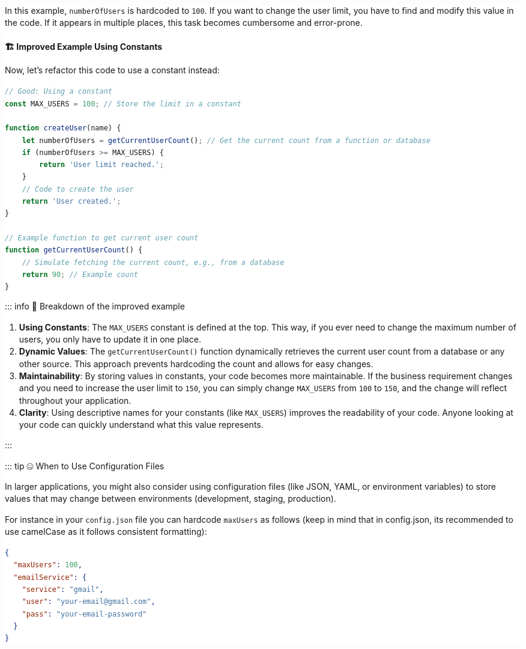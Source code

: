 In this example, `numberOfUsers` is hardcoded to `100`. If you want to change the user limit, you have to find and modify this value in the code. If it appears in multiple places, this task becomes cumbersome and error-prone.

#### 🏗️ Improved Example Using Constants

Now, let’s refactor this code to use a constant instead:

```js
// Good: Using a constant
const MAX_USERS = 100; // Store the limit in a constant

function createUser(name) {
    let numberOfUsers = getCurrentUserCount(); // Get the current count from a function or database
    if (numberOfUsers >= MAX_USERS) {
        return 'User limit reached.';
    }
    // Code to create the user
    return 'User created.';
}

// Example function to get current user count
function getCurrentUserCount() {
    // Simulate fetching the current count, e.g., from a database
    return 90; // Example count
}
```

::: info 🥣 Breakdown of the improved example

1. **Using Constants**: The `MAX_USERS` constant is defined at the top. This way, if you ever need to change the maximum number of users, you only have to update it in one place.
2. **Dynamic Values**: The `getCurrentUserCount()` function dynamically retrieves the current user count from a database or any other source. This approach prevents hardcoding the count and allows for easy changes.
3. **Maintainability**: By storing values in constants, your code becomes more maintainable. If the business requirement changes and you need to increase the user limit to `150`, you can simply change `MAX_USERS` from `100` to `150`, and the change will reflect throughout your application.
4. **Clarity**: Using descriptive names for your constants (like `MAX_USERS`) improves the readability of your code. Anyone looking at your code can quickly understand what this value represents.

:::

::: tip 🤐 When to Use Configuration Files

In larger applications, you might also consider using configuration files (like JSON, YAML, or environment variables) to store values that may change between environments (development, staging, production).

For instance in your <FontIcon icon="iconfont icon-json"/>`config.json` file you can hardcode `maxUsers` as follows (keep in mind that in config.json, its recommended to use camelCase as it follows consistent formatting):

```json
{
  "maxUsers": 100,
  "emailService": {
    "service": "gmail",
    "user": "your-email@gmail.com",
    "pass": "your-email-password"
  }
}
```
